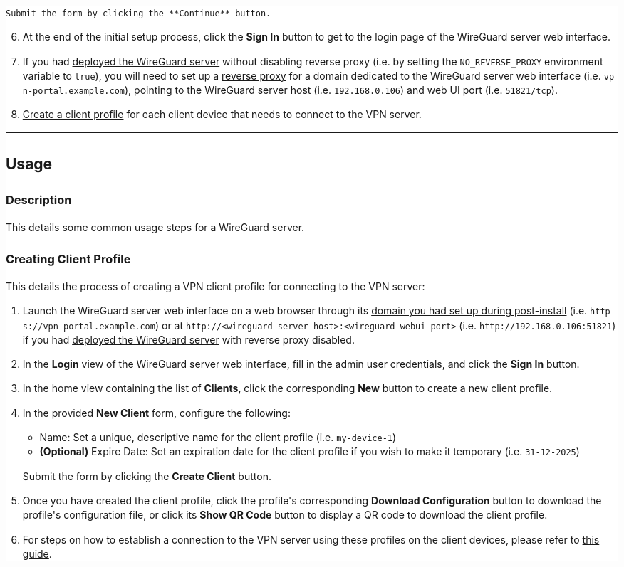     Submit the form by clicking the **Continue** button.

6. At the end of the initial setup process, click the **Sign In** button to get to the login page of the WireGuard server web interface.

7. If you had [deployed the WireGuard server](#installation) without disabling reverse proxy (i.e. by setting the `NO_REVERSE_PROXY` environment variable to `true`), you will need to set up a [reverse proxy](../courses/network.md#reverse-proxy) for a domain dedicated to the WireGuard server web interface (i.e. `vpn-portal.example.com`), pointing to the WireGuard server host (i.e. `192.168.0.106`) and web UI port (i.e. `51821/tcp`).

8. [Create a client profile](#creating-client-profile) for each client device that needs to connect to the VPN server.

---

## Usage

### Description

This details some common usage steps for a WireGuard server.

### Creating Client Profile

This details the process of creating a VPN client profile for connecting to the VPN server:

1. Launch the WireGuard server web interface on a web browser through its [domain you had set up during post-install](#post-install-setup) (i.e. `https://vpn-portal.example.com`) or at `http://<wireguard-server-host>:<wireguard-webui-port>` (i.e. `http://192.168.0.106:51821`) if you had [deployed the WireGuard server](#installation) with reverse proxy disabled.

2. In the **Login** view of the WireGuard server web interface, fill in the admin user credentials, and click the **Sign In** button.

3. In the home view containing the list of **Clients**, click the corresponding **New** button to create a new client profile.

4. In the provided **New Client** form, configure the following:

   - Name: Set a unique, descriptive name for the client profile (i.e. `my-device-1`)
   - **(Optional)** Expire Date: Set an expiration date for the client profile if you wish to make it temporary (i.e. `31-12-2025`)

    Submit the form by clicking the **Create Client** button.

5. Once you have created the client profile, click the profile's corresponding **Download Configuration** button to download the profile's configuration file, or click its **Show QR Code** button to display a QR code to download the client profile.

6. For steps on how to establish a connection to the VPN server using these profiles on the client devices, please refer to [this guide](https://github.com/irfanhakim-as/linux-wiki/blob/master/topics/wireguard.md#connecting-to-wireguard).
